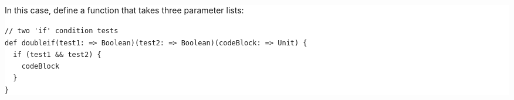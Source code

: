 In this case, define a function that takes three parameter lists:
```
// two 'if' condition tests
def doubleif(test1: => Boolean)(test2: => Boolean)(codeBlock: => Unit) {
  if (test1 && test2) {
    codeBlock
  }
}
```
